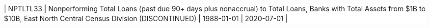 | NPTLTL33      | Nonperforming Total Loans (past due 90+ days plus nonaccrual) to Total Loans, Banks with Total Assets from $1B to $10B, East North Central Census Division (DISCONTINUED)            | 1988-01-01          | 2020-07-01        |